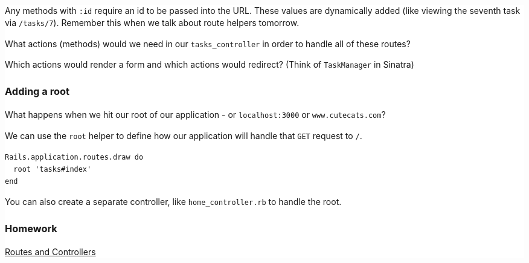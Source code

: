 Any methods with `:id` require an id to be passed into the URL. These values are dynamically added (like viewing the seventh task via `/tasks/7`). Remember this when we talk about route helpers tomorrow. 

What actions (methods) would we need in our `tasks_controller` in order to handle all of these routes?

Which actions would render a form and which actions would redirect? (Think of `TaskManager` in Sinatra)

### Adding a root

What happens when we hit our root of our application - or `localhost:3000` or `www.cutecats.com`? 

We can use the `root` helper to define how our application will handle that `GET` request to `/`.

```
Rails.application.routes.draw do
  root 'tasks#index'
end
```

You can also create a separate controller, like `home_controller.rb` to handle the root. 

### Homework

[Routes and Controllers](https://github.com/turingschool/challenges/blob/master/routes_controllers_rails.markdown)
